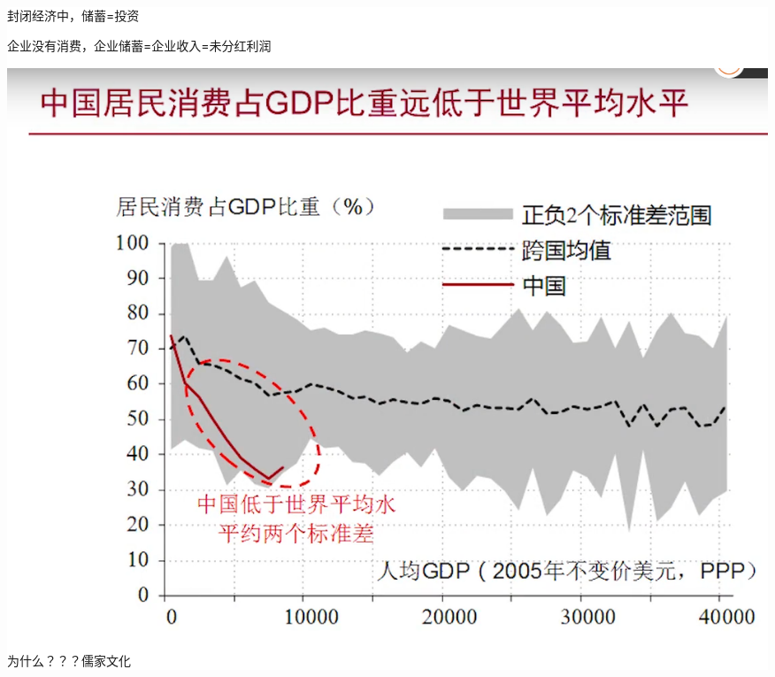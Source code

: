 封闭经济中，储蓄=投资

企业没有消费，企业储蓄=企业收入=未分红利润

![image-20200524145152208](宏观经济学二十五讲-中国视角.assets/image-20200524145152208.png)

为什么？？？儒家文化
